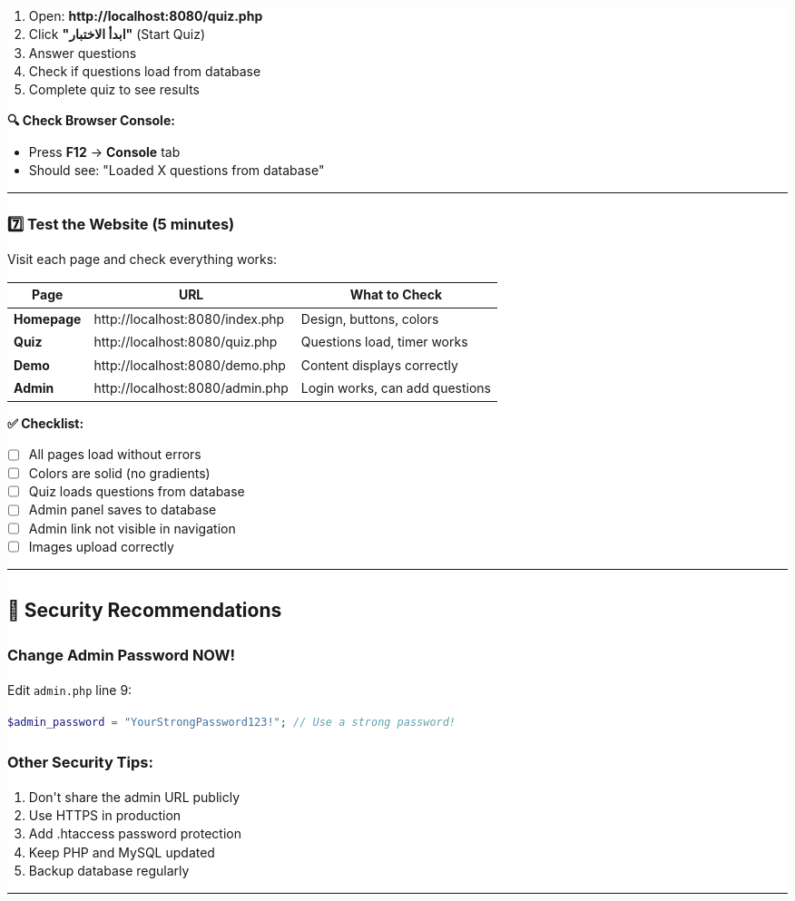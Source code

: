 1. Open: **http://localhost:8080/quiz.php**
2. Click **"ابدأ الاختبار"** (Start Quiz)
3. Answer questions
4. Check if questions load from database
5. Complete quiz to see results

**🔍 Check Browser Console:**
- Press **F12** → **Console** tab
- Should see: "Loaded X questions from database"

---

### **7️⃣ Test the Website (5 minutes)**

Visit each page and check everything works:

| Page | URL | What to Check |
|------|-----|---------------|
| **Homepage** | http://localhost:8080/index.php | Design, buttons, colors |
| **Quiz** | http://localhost:8080/quiz.php | Questions load, timer works |
| **Demo** | http://localhost:8080/demo.php | Content displays correctly |
| **Admin** | http://localhost:8080/admin.php | Login works, can add questions |

**✅ Checklist:**
- [ ] All pages load without errors
- [ ] Colors are solid (no gradients)
- [ ] Quiz loads questions from database
- [ ] Admin panel saves to database
- [ ] Admin link not visible in navigation
- [ ] Images upload correctly

---

## 🔐 **Security Recommendations**

### **Change Admin Password NOW!**
Edit `admin.php` line 9:
```php
$admin_password = "YourStrongPassword123!"; // Use a strong password!
```

### **Other Security Tips:**
1. Don't share the admin URL publicly
2. Use HTTPS in production
3. Add .htaccess password protection
4. Keep PHP and MySQL updated
5. Backup database regularly

---

